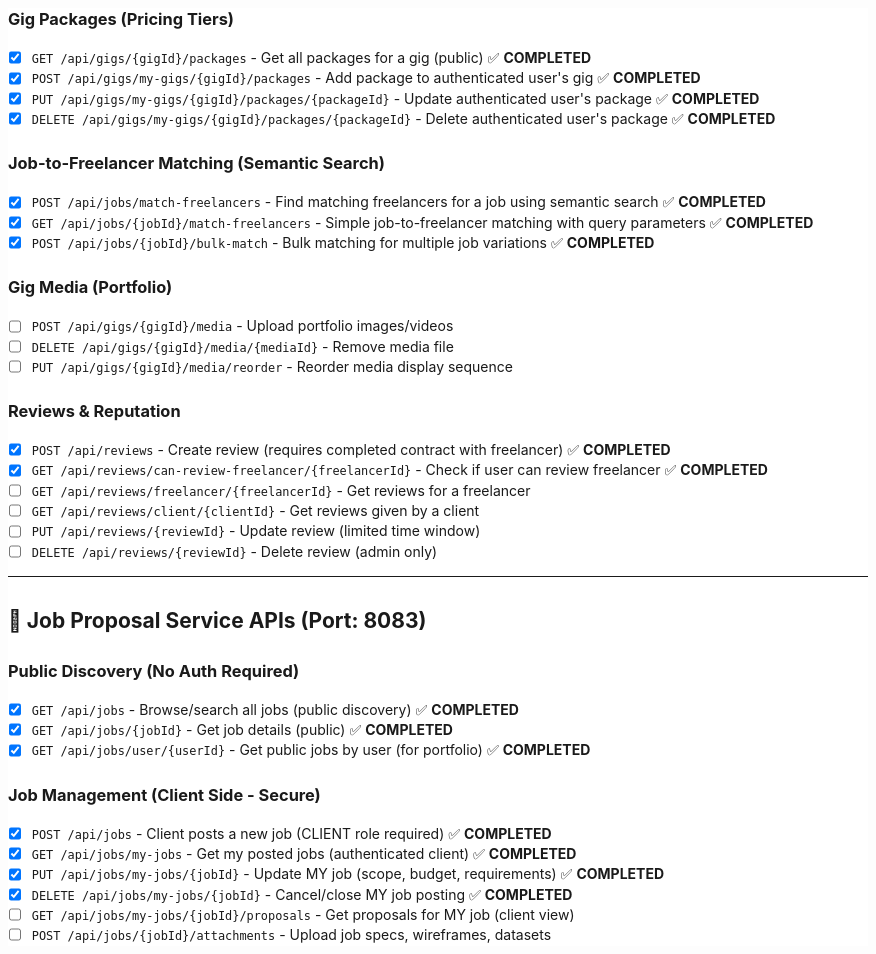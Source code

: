 ### Gig Packages (Pricing Tiers)
- [x] `GET /api/gigs/{gigId}/packages` - Get all packages for a gig (public) ✅ **COMPLETED**
- [x] `POST /api/gigs/my-gigs/{gigId}/packages` - Add package to authenticated user's gig ✅ **COMPLETED**
- [x] `PUT /api/gigs/my-gigs/{gigId}/packages/{packageId}` - Update authenticated user's package ✅ **COMPLETED**
- [x] `DELETE /api/gigs/my-gigs/{gigId}/packages/{packageId}` - Delete authenticated user's package ✅ **COMPLETED**

### Job-to-Freelancer Matching (Semantic Search)
- [x] `POST /api/jobs/match-freelancers` - Find matching freelancers for a job using semantic search ✅ **COMPLETED**
- [x] `GET /api/jobs/{jobId}/match-freelancers` - Simple job-to-freelancer matching with query parameters ✅ **COMPLETED**
- [x] `POST /api/jobs/{jobId}/bulk-match` - Bulk matching for multiple job variations ✅ **COMPLETED**

### Gig Media (Portfolio)
- [ ] `POST /api/gigs/{gigId}/media` - Upload portfolio images/videos
- [ ] `DELETE /api/gigs/{gigId}/media/{mediaId}` - Remove media file
- [ ] `PUT /api/gigs/{gigId}/media/reorder` - Reorder media display sequence

### Reviews & Reputation
- [x] `POST /api/reviews` - Create review (requires completed contract with freelancer) ✅ **COMPLETED**
- [x] `GET /api/reviews/can-review-freelancer/{freelancerId}` - Check if user can review freelancer ✅ **COMPLETED**
- [ ] `GET /api/reviews/freelancer/{freelancerId}` - Get reviews for a freelancer
- [ ] `GET /api/reviews/client/{clientId}` - Get reviews given by a client
- [ ] `PUT /api/reviews/{reviewId}` - Update review (limited time window)
- [ ] `DELETE /api/reviews/{reviewId}` - Delete review (admin only)

---

## 💼 **Job Proposal Service APIs** (Port: 8083)

### Public Discovery (No Auth Required)
- [x] `GET /api/jobs` - Browse/search all jobs (public discovery) ✅ **COMPLETED**
- [x] `GET /api/jobs/{jobId}` - Get job details (public) ✅ **COMPLETED** 
- [x] `GET /api/jobs/user/{userId}` - Get public jobs by user (for portfolio) ✅ **COMPLETED**

### Job Management (Client Side - Secure)
- [x] `POST /api/jobs` - Client posts a new job (CLIENT role required) ✅ **COMPLETED**
- [x] `GET /api/jobs/my-jobs` - Get my posted jobs (authenticated client) ✅ **COMPLETED**
- [x] `PUT /api/jobs/my-jobs/{jobId}` - Update MY job (scope, budget, requirements) ✅ **COMPLETED**
- [x] `DELETE /api/jobs/my-jobs/{jobId}` - Cancel/close MY job posting ✅ **COMPLETED**
- [ ] `GET /api/jobs/my-jobs/{jobId}/proposals` - Get proposals for MY job (client view)
- [ ] `POST /api/jobs/{jobId}/attachments` - Upload job specs, wireframes, datasets
